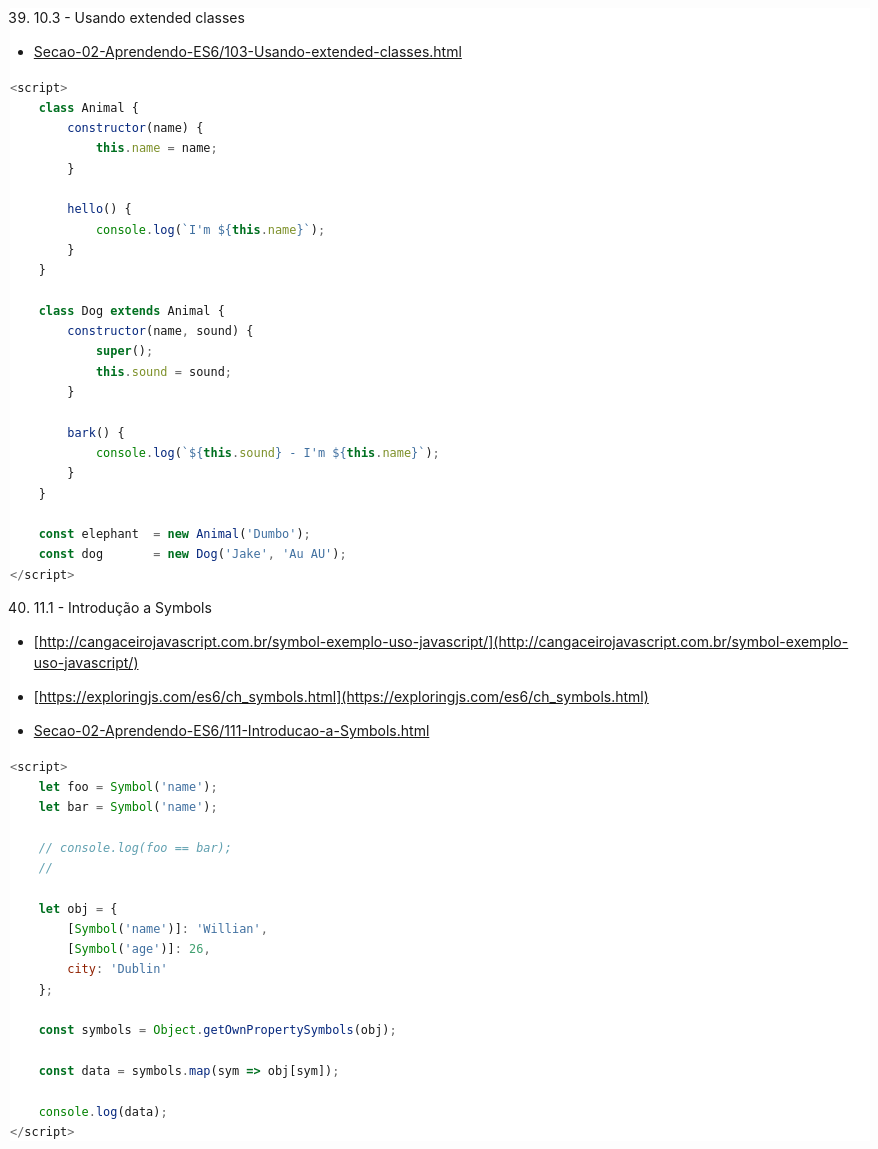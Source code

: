 39. 10.3 - Usando extended classes

- [Secao-02-Aprendendo-ES6/103-Usando-extended-classes.html](Secao-02-Aprendendo-ES6/103-Usando-extended-classes.html)

```javascript
<script>
    class Animal {
        constructor(name) {
            this.name = name;
        }

        hello() {
            console.log(`I'm ${this.name}`);
        }
    }

    class Dog extends Animal {
        constructor(name, sound) {
            super();
            this.sound = sound;
        }

        bark() {
            console.log(`${this.sound} - I'm ${this.name}`);
        }
    }

    const elephant  = new Animal('Dumbo');
    const dog       = new Dog('Jake', 'Au AU');
</script>
```

40. 11.1 - Introdução a Symbols

- [http://cangaceirojavascript.com.br/symbol-exemplo-uso-javascript/](http://cangaceirojavascript.com.br/symbol-exemplo-uso-javascript/)
- [https://exploringjs.com/es6/ch_symbols.html](https://exploringjs.com/es6/ch_symbols.html)

- [Secao-02-Aprendendo-ES6/111-Introducao-a-Symbols.html](Secao-02-Aprendendo-ES6/111-Introducao-a-Symbols.html)

```javascript
<script>
    let foo = Symbol('name');
    let bar = Symbol('name');

    // console.log(foo == bar);
    //

    let obj = {
        [Symbol('name')]: 'Willian',
        [Symbol('age')]: 26,
        city: 'Dublin'
    };

    const symbols = Object.getOwnPropertySymbols(obj);

    const data = symbols.map(sym => obj[sym]);

    console.log(data);
</script>
```
